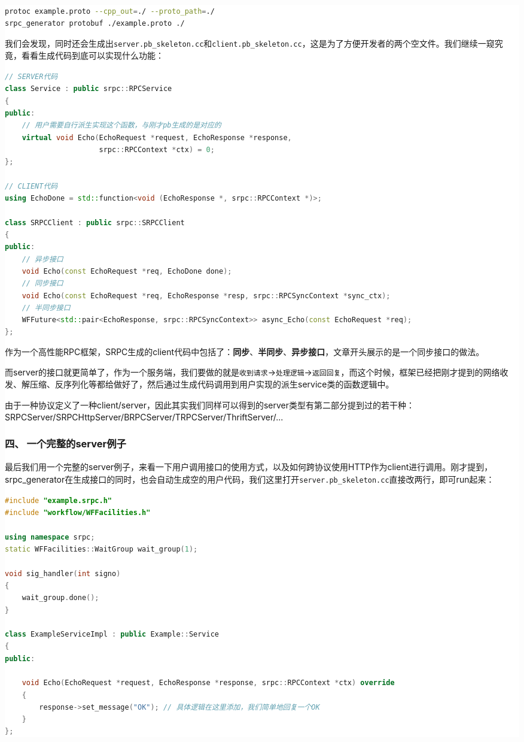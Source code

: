 ```sh
protoc example.proto --cpp_out=./ --proto_path=./
srpc_generator protobuf ./example.proto ./
```

我们会发现，同时还会生成出``server.pb_skeleton.cc``和``client.pb_skeleton.cc``，这是为了方便开发者的两个空文件。我们继续一窥究竟，看看生成代码到底可以实现什么功能：

```cpp
// SERVER代码
class Service : public srpc::RPCService
{
public:
    // 用户需要自行派生实现这个函数，与刚才pb生成的是对应的
    virtual void Echo(EchoRequest *request, EchoResponse *response,
                      srpc::RPCContext *ctx) = 0;
};

// CLIENT代码
using EchoDone = std::function<void (EchoResponse *, srpc::RPCContext *)>;

class SRPCClient : public srpc::SRPCClient 
{
public:
    // 异步接口
    void Echo(const EchoRequest *req, EchoDone done);
    // 同步接口
    void Echo(const EchoRequest *req, EchoResponse *resp, srpc::RPCSyncContext *sync_ctx);
    // 半同步接口
    WFFuture<std::pair<EchoResponse, srpc::RPCSyncContext>> async_Echo(const EchoRequest *req);
};
```

作为一个高性能RPC框架，SRPC生成的client代码中包括了：**同步**、**半同步**、**异步接口**，文章开头展示的是一个同步接口的做法。

而server的接口就更简单了，作为一个服务端，我们要做的就是``收到请求``->``处理逻辑``->``返回回复``，而这个时候，框架已经把刚才提到的网络收发、解压缩、反序列化等都给做好了，然后通过生成代码调用到用户实现的派生service类的函数逻辑中。

由于一种协议定义了一种client/server，因此其实我们同样可以得到的server类型有第二部分提到过的若干种：SRPCServer/SRPCHttpServer/BRPCServer/TRPCServer/ThriftServer/...

### 四、 一个完整的server例子

最后我们用一个完整的server例子，来看一下用户调用接口的使用方式，以及如何跨协议使用HTTP作为client进行调用。刚才提到，srpc_generator在生成接口的同时，也会自动生成空的用户代码，我们这里打开``server.pb_skeleton.cc``直接改两行，即可run起来：

```cpp
#include "example.srpc.h"
#include "workflow/WFFacilities.h"

using namespace srpc;
static WFFacilities::WaitGroup wait_group(1);

void sig_handler(int signo)
{
    wait_group.done();
}

class ExampleServiceImpl : public Example::Service
{
public:

    void Echo(EchoRequest *request, EchoResponse *response, srpc::RPCContext *ctx) override
    {
        response->set_message("OK"); // 具体逻辑在这里添加，我们简单地回复一个OK
    }
};
```